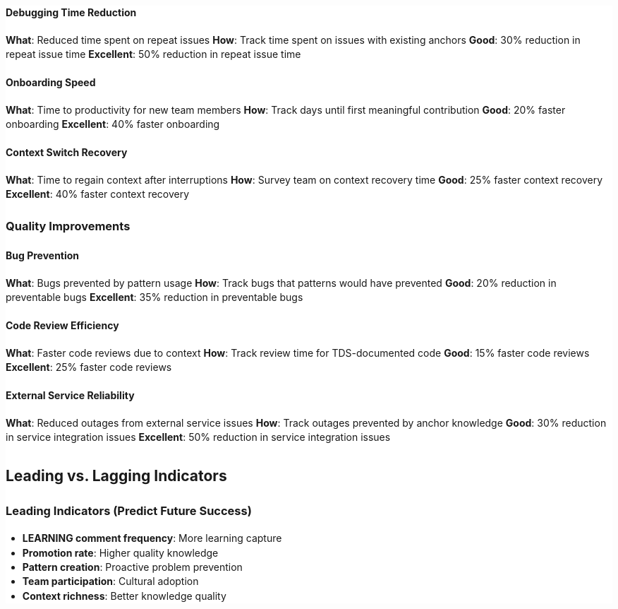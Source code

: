 #### Debugging Time Reduction

**What**: Reduced time spent on repeat issues
**How**: Track time spent on issues with existing anchors
**Good**: 30% reduction in repeat issue time
**Excellent**: 50% reduction in repeat issue time

#### Onboarding Speed

**What**: Time to productivity for new team members
**How**: Track days until first meaningful contribution
**Good**: 20% faster onboarding
**Excellent**: 40% faster onboarding

#### Context Switch Recovery

**What**: Time to regain context after interruptions
**How**: Survey team on context recovery time
**Good**: 25% faster context recovery
**Excellent**: 40% faster context recovery

### Quality Improvements

#### Bug Prevention

**What**: Bugs prevented by pattern usage
**How**: Track bugs that patterns would have prevented
**Good**: 20% reduction in preventable bugs
**Excellent**: 35% reduction in preventable bugs

#### Code Review Efficiency

**What**: Faster code reviews due to context
**How**: Track review time for TDS-documented code
**Good**: 15% faster code reviews
**Excellent**: 25% faster code reviews

#### External Service Reliability

**What**: Reduced outages from external service issues
**How**: Track outages prevented by anchor knowledge
**Good**: 30% reduction in service integration issues
**Excellent**: 50% reduction in service integration issues

## Leading vs. Lagging Indicators

### Leading Indicators (Predict Future Success)

-   **LEARNING comment frequency**: More learning capture
-   **Promotion rate**: Higher quality knowledge
-   **Pattern creation**: Proactive problem prevention
-   **Team participation**: Cultural adoption
-   **Context richness**: Better knowledge quality
